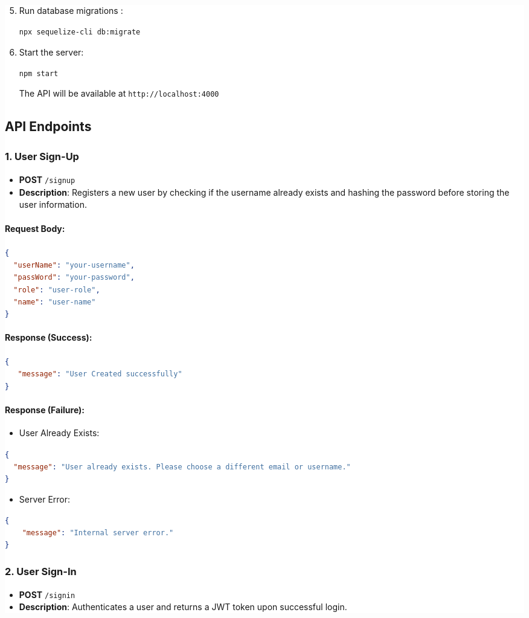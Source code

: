 5. Run database migrations :

    ```bash
    npx sequelize-cli db:migrate
    ```

6. Start the server:

    ```bash
    npm start
    ```

   The API will be available at `http://localhost:4000`

## API Endpoints

### 1. **User Sign-Up**
- **POST** `/signup`
- **Description**: Registers a new user by checking if the username already exists and hashing the password before storing the user information.

#### Request Body:
```json
{
  "userName": "your-username",
  "passWord": "your-password",
  "role": "user-role",
  "name": "user-name"
}
```
#### Response (Success):
```json
{
   "message": "User Created successfully"
}
```
#### Response (Failure):
- User Already Exists:
```json
{
  "message": "User already exists. Please choose a different email or username."
}
```

- Server Error:
```json
{ 
    "message": "Internal server error." 
}
```



### 2. **User Sign-In**
- **POST** `/signin`
- **Description**: Authenticates a user and returns a JWT token upon successful login.
  